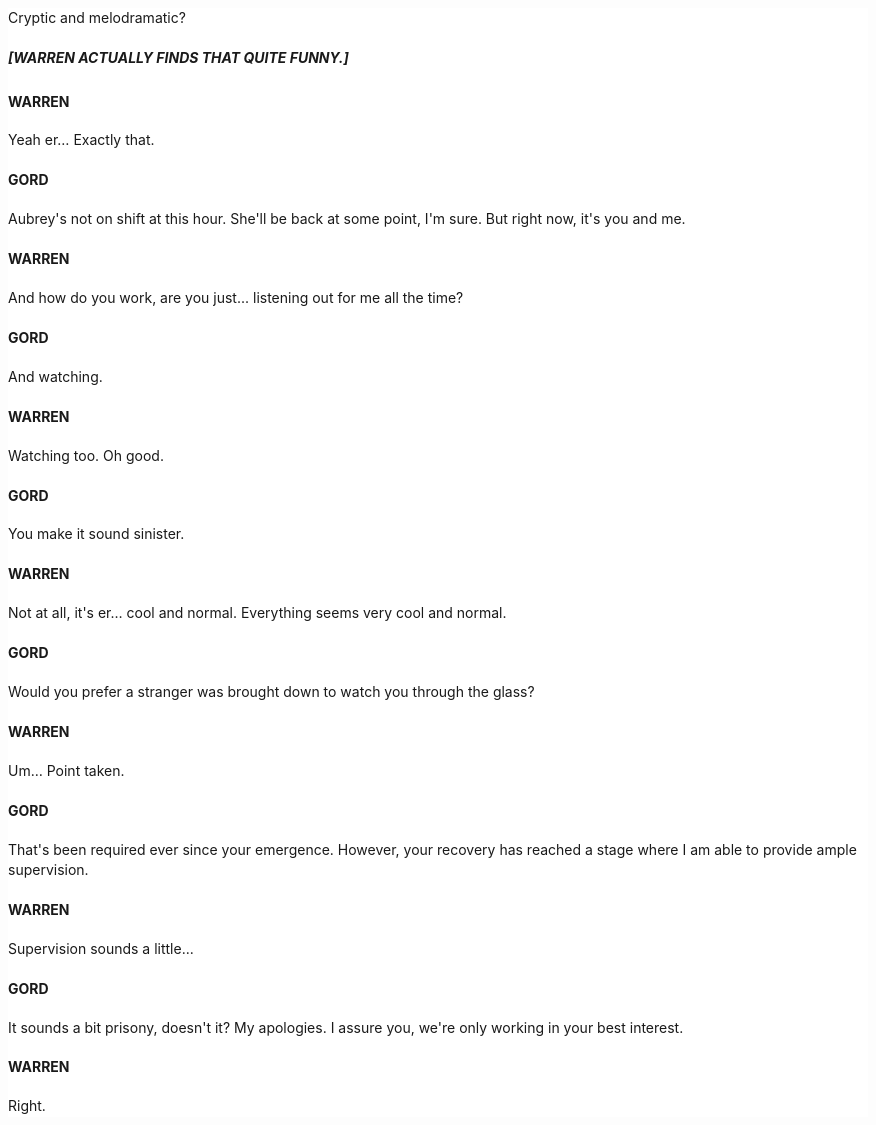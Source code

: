 Cryptic and melodramatic?

##### [WARREN ACTUALLY FINDS THAT QUITE FUNNY.]

#### WARREN

Yeah er… Exactly that.

#### GORD

Aubrey's not on shift at this hour. She'll be back at some point, I'm sure. But right now, it's you and me.

#### WARREN

And how do you work, are you just... listening out for me all the time?

#### GORD

And watching.

#### WARREN

Watching too. Oh good.

#### GORD

You make it sound sinister.

#### WARREN

Not at all, it's er… cool and normal. Everything seems very cool and normal.

#### GORD

Would you prefer a stranger was brought down to watch you through the glass?

#### WARREN

Um… Point taken.

#### GORD

That's been required ever since your emergence. However, your recovery has reached a stage where I am able to provide ample supervision.

#### WARREN

Supervision sounds a little...

#### GORD

It sounds a bit prisony, doesn't it? My apologies. I assure you, we're only working in your best interest.

#### WARREN

Right.
